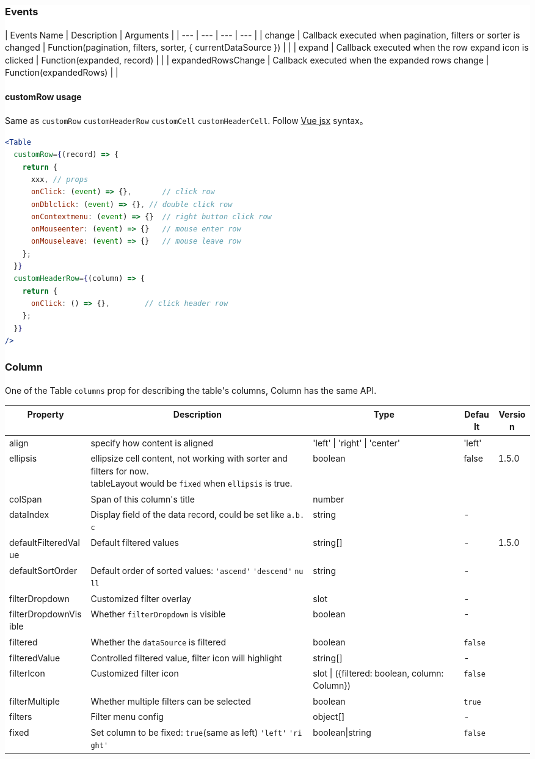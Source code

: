 ### Events

| Events Name | Description | Arguments |
| --- | --- | --- | --- |
| change | Callback executed when pagination, filters or sorter is changed | Function(pagination, filters, sorter, { currentDataSource }) |  |
| expand | Callback executed when the row expand icon is clicked | Function(expanded, record) |  |
| expandedRowsChange | Callback executed when the expanded rows change | Function(expandedRows) |  |

#### customRow usage

Same as `customRow` `customHeaderRow` `customCell` `customHeaderCell`. Follow [Vue jsx](https://github.com/vuejs/babel-plugin-transform-vue-jsx) syntax。

```jsx
<Table
  customRow={(record) => {
    return {
      xxx, // props
      onClick: (event) => {},       // click row
      onDblclick: (event) => {}, // double click row
      onContextmenu: (event) => {}  // right button click row
      onMouseenter: (event) => {}   // mouse enter row
      onMouseleave: (event) => {}   // mouse leave row
    };
  }}
  customHeaderRow={(column) => {
    return {
      onClick: () => {},        // click header row
    };
  }}
/>
```

### Column

One of the Table `columns` prop for describing the table's columns, Column has the same API.

| Property | Description | Type | Default | Version |
| --- | --- | --- | --- | --- |
| align | specify how content is aligned | 'left' \| 'right' \| 'center' | 'left' |  |
| ellipsis | ellipsize cell content, not working with sorter and filters for now.<br />tableLayout would be `fixed` when `ellipsis` is true. | boolean | false | 1.5.0 |
| colSpan | Span of this column's title | number |  |  |
| dataIndex | Display field of the data record, could be set like `a.b.c` | string | - |  |
| defaultFilteredValue | Default filtered values | string\[] | - | 1.5.0 |
| defaultSortOrder | Default order of sorted values: `'ascend'` `'descend'` `null` | string | - |  |
| filterDropdown | Customized filter overlay | slot | - |  |
| filterDropdownVisible | Whether `filterDropdown` is visible | boolean | - |  |
| filtered | Whether the `dataSource` is filtered | boolean | `false` |  |
| filteredValue | Controlled filtered value, filter icon will highlight | string\[] | - |  |
| filterIcon | Customized filter icon | slot \| ({filtered: boolean, column: Column}) | `false` |  |
| filterMultiple | Whether multiple filters can be selected | boolean | `true` |  |
| filters | Filter menu config | object\[] | - |  |
| fixed | Set column to be fixed: `true`(same as left) `'left'` `'right'` | boolean\|string | `false` |  |